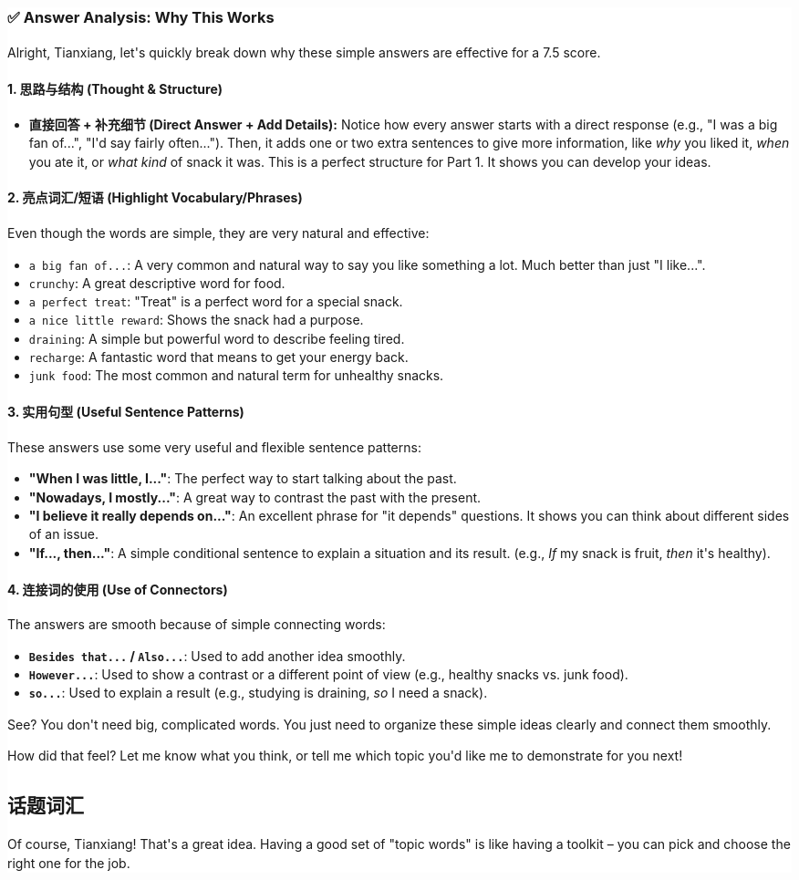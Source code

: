 ### **✅ Answer Analysis: Why This Works**

Alright, Tianxiang, let's quickly break down why these simple answers are effective for a 7.5 score.

#### **1. 思路与结构 (Thought & Structure)**

* **直接回答 + 补充细节 (Direct Answer + Add Details):** Notice how every answer starts with a direct response (e.g., "I was a big fan of...", "I'd say fairly often..."). Then, it adds one or two extra sentences to give more information, like *why* you liked it, *when* you ate it, or *what kind* of snack it was. This is a perfect structure for Part 1. It shows you can develop your ideas.

#### **2. 亮点词汇/短语 (Highlight Vocabulary/Phrases)**

Even though the words are simple, they are very natural and effective:

* `a big fan of...`: A very common and natural way to say you like something a lot. Much better than just "I like...".
* `crunchy`: A great descriptive word for food.
* `a perfect treat`: "Treat" is a perfect word for a special snack.
* `a nice little reward`: Shows the snack had a purpose.
* `draining`: A simple but powerful word to describe feeling tired.
* `recharge`: A fantastic word that means to get your energy back.
* `junk food`: The most common and natural term for unhealthy snacks.

#### **3. 实用句型 (Useful Sentence Patterns)**

These answers use some very useful and flexible sentence patterns:

* **"When I was little, I..."**: The perfect way to start talking about the past.
* **"Nowadays, I mostly..."**: A great way to contrast the past with the present.
* **"I believe it really depends on..."**: An excellent phrase for "it depends" questions. It shows you can think about different sides of an issue.
* **"If..., then..."**: A simple conditional sentence to explain a situation and its result. (e.g., *If* my snack is fruit, *then* it's healthy).

#### **4. 连接词的使用 (Use of Connectors)**

The answers are smooth because of simple connecting words:

* **`Besides that...` / `Also...`**: Used to add another idea smoothly.
* **`However...`**: Used to show a contrast or a different point of view (e.g., healthy snacks vs. junk food).
* **`so...`**: Used to explain a result (e.g., studying is draining, *so* I need a snack).

See? You don't need big, complicated words. You just need to organize these simple ideas clearly and connect them smoothly.

How did that feel? Let me know what you think, or tell me which topic you'd like me to demonstrate for you next!

## 话题词汇

Of course, Tianxiang! That's a great idea. Having a good set of "topic words" is like having a toolkit – you can pick and choose the right one for the job.
